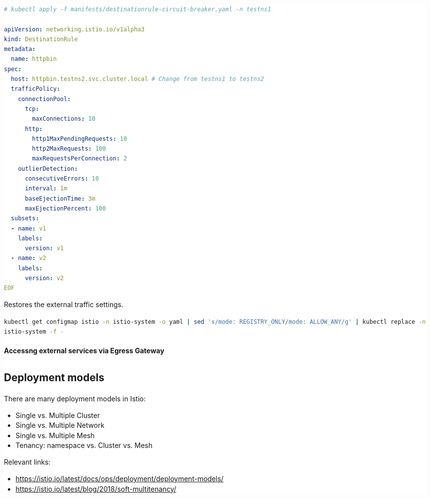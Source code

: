 ```yaml
# kubectl apply -f manifests/destinationrule-circuit-breaker.yaml -n testns1

apiVersion: networking.istio.io/v1alpha3
kind: DestinationRule
metadata:
  name: httpbin
spec:
  host: httpbin.testns2.svc.cluster.local # Change from testns1 to testns2
  trafficPolicy:
    connectionPool:
      tcp:
        maxConnections: 10
      http:
        http1MaxPendingRequests: 10
        http2MaxRequests: 100
        maxRequestsPerConnection: 2
    outlierDetection:
      consecutiveErrors: 10
      interval: 1m
      baseEjectionTime: 3m
      maxEjectionPercent: 100
  subsets:
  - name: v1
    labels:
      version: v1
  - name: v2
    labels:
      version: v2
EOF
```

Restores the external traffic settings.

```bash
kubectl get configmap istio -n istio-system -o yaml | sed 's/mode: REGISTRY_ONLY/mode: ALLOW_ANY/g' | kubectl replace -n istio-system -f -
```

#### Accessng external services via Egress Gateway



## Deployment models

There are many deployment models in Istio:

- Single vs. Multiple Cluster
- Single vs. Multiple Network
- Single vs. Multiple Mesh
- Tenancy: namespace vs. Cluster vs. Mesh

Relevant links:
- https://istio.io/latest/docs/ops/deployment/deployment-models/
- https://istio.io/latest/blog/2018/soft-multitenancy/
